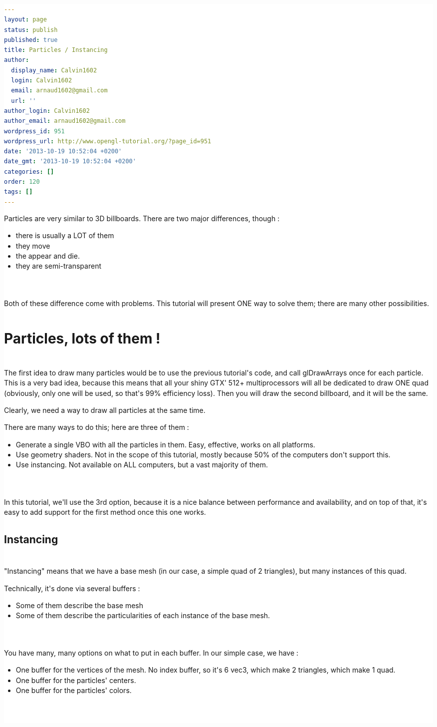 ```yaml
---
layout: page
status: publish
published: true
title: Particles / Instancing
author:
  display_name: Calvin1602
  login: Calvin1602
  email: arnaud1602@gmail.com
  url: ''
author_login: Calvin1602
author_email: arnaud1602@gmail.com
wordpress_id: 951
wordpress_url: http://www.opengl-tutorial.org/?page_id=951
date: '2013-10-19 10:52:04 +0200'
date_gmt: '2013-10-19 10:52:04 +0200'
categories: []
order: 120
tags: []
---
```

<p>Particles are very similar to 3D billboards. There are two major differences, though :</p>
<ul>
<li>there is usually a LOT of them</li>
<li>they move</li>
<li>the appear and die.</li>
<li>they are semi-transparent</li><br />
</ul><br />
Both of these difference come with problems. This tutorial will present ONE way to solve them; there are many other possibilities.</p>
<h1>Particles, lots of them !</h1><br />
The first idea to draw many particles would be to use the previous tutorial's code, and call glDrawArrays once for each particle. This is a very bad idea, because this means that all your shiny GTX' 512+ multiprocessors will all be dedicated to draw ONE quad (obviously, only one will be used, so that's 99% efficiency loss). Then you will draw the second billboard, and it will be the same.</p>
<p>Clearly, we need a way to draw all particles at the same time.</p>
<p>There are many ways to do this; here are three of them :</p>
<ul>
<li>Generate a single VBO with all the particles in them. Easy, effective, works on all platforms.</li>
<li>Use geometry shaders. Not in the scope of this tutorial, mostly because 50% of the computers don't support this.</li>
<li>Use instancing. Not available on ALL computers, but a vast majority of them.</li><br />
</ul><br />
In this tutorial, we'll use the 3rd option, because it is a nice balance between performance and availability, and on top of that, it's easy to add support for the first method once this one works.</p>
<h2>Instancing</h2><br />
"Instancing" means that we have a base mesh (in our case, a simple quad of 2 triangles), but many instances of this quad.</p>
<p>Technically, it's done via several buffers :</p>
<ul>
<li>Some of them describe the base mesh</li>
<li>Some of them describe the particularities of each instance of the base mesh.</li><br />
</ul><br />
You have many, many options on what to put in each buffer. In our simple case, we have :</p>
<ul>
<li>One buffer for the vertices of the mesh. No index buffer, so it's 6 vec3, which make 2 triangles, which make 1 quad.</li>
<li>One buffer for the particles' centers.</li>
<li>One buffer for the particles' colors.</li><br />
</ul><br />